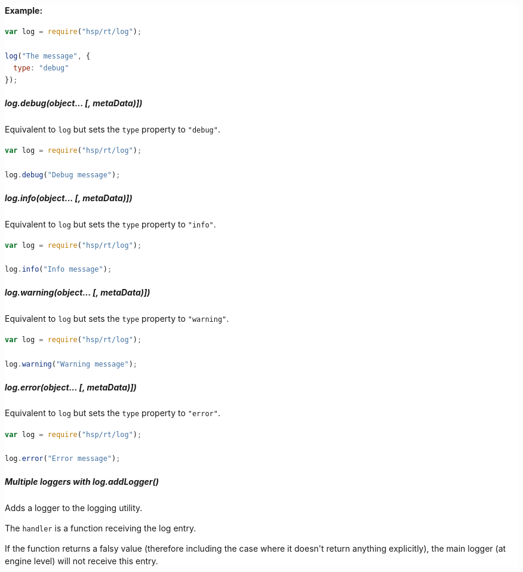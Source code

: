 __Example:__

```javascript
var log = require("hsp/rt/log");

log("The message", {
  type: "debug"
});
```

##### log.debug(object... [, metaData)])

Equivalent to `log` but sets the `type` property to `"debug"`.

```javascript
var log = require("hsp/rt/log");

log.debug("Debug message");
```

##### log.info(object... [, metaData)])

Equivalent to `log` but sets the `type` property to `"info"`.

```javascript
var log = require("hsp/rt/log");

log.info("Info message");

```

##### log.warning(object... [, metaData)])

Equivalent to `log` but sets the `type` property to `"warning"`.

```javascript
var log = require("hsp/rt/log");

log.warning("Warning message");

```

##### log.error(object... [, metaData)])

Equivalent to `log` but sets the `type` property to `"error"`.

```javascript
var log = require("hsp/rt/log");

log.error("Error message");
```

##### Multiple loggers with log.addLogger()

Adds a logger to the logging utility.

The `handler` is a function receiving the log entry.

If the function returns a falsy value (therefore including the case where it doesn't return anything explicitly), the main logger (at engine level) will not receive this entry.
